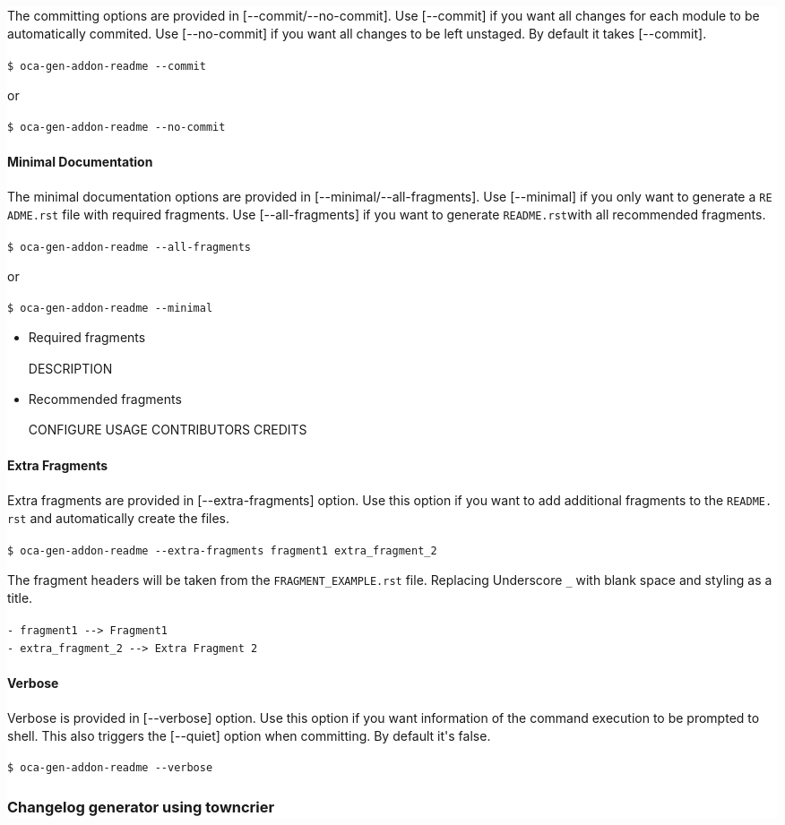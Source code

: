 The committing options are provided in [--commit/--no-commit]. Use [--commit] if you want all changes 
for each module to be automatically commited. Use [--no-commit] if you want all changes to be left unstaged.
By default it takes [--commit].

    $ oca-gen-addon-readme --commit
    
or

    $ oca-gen-addon-readme --no-commit
    
#### Minimal Documentation

The minimal documentation options are provided in [--minimal/--all-fragments]. Use [--minimal] if you
only want to generate a `README.rst` file with required fragments. Use [--all-fragments] if you want
to generate `README.rst`with all recommended fragments.

    $ oca-gen-addon-readme --all-fragments
    
or

    $ oca-gen-addon-readme --minimal

- Required fragments
    
    DESCRIPTION
    
- Recommended fragments

    CONFIGURE
    USAGE
    CONTRIBUTORS
    CREDITS
    
#### Extra Fragments

Extra fragments are provided in [--extra-fragments] option. Use this option if you
want to add additional fragments to the `README.rst` and automatically create the files.

    $ oca-gen-addon-readme --extra-fragments fragment1 extra_fragment_2
    
The fragment headers will be taken from the `FRAGMENT_EXAMPLE.rst` file. Replacing
Underscore `_` with blank space and styling as a title.

    - fragment1 --> Fragment1
    - extra_fragment_2 --> Extra Fragment 2
    
#### Verbose

Verbose is provided in [--verbose] option. Use this option if you want information of
the command execution to be prompted to shell. This also triggers the [--quiet] option
when committing. By default it's false.

    $ oca-gen-addon-readme --verbose

### Changelog generator using towncrier
